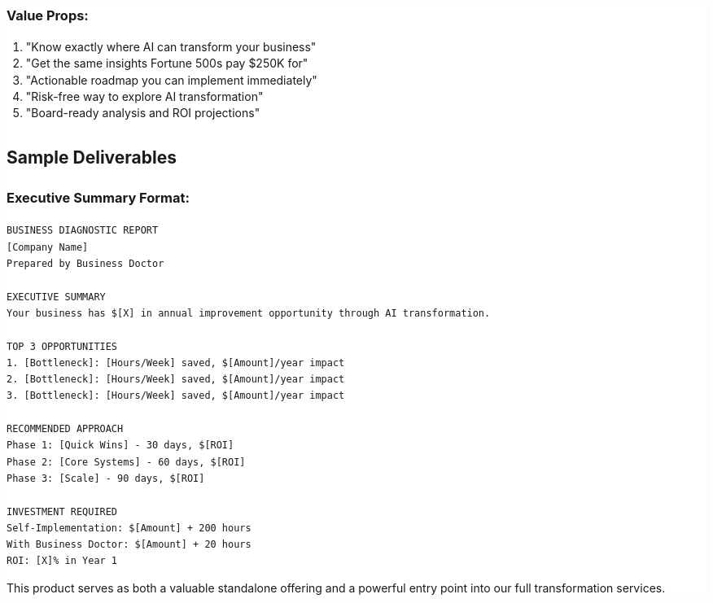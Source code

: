 ### Value Props:
1. "Know exactly where AI can transform your business"
2. "Get the same insights Fortune 500s pay $250K for"
3. "Actionable roadmap you can implement immediately"
4. "Risk-free way to explore AI transformation"
5. "Board-ready analysis and ROI projections"

## Sample Deliverables

### Executive Summary Format:
```
BUSINESS DIAGNOSTIC REPORT
[Company Name]
Prepared by Business Doctor

EXECUTIVE SUMMARY
Your business has $[X] in annual improvement opportunity through AI transformation.

TOP 3 OPPORTUNITIES
1. [Bottleneck]: [Hours/Week] saved, $[Amount]/year impact
2. [Bottleneck]: [Hours/Week] saved, $[Amount]/year impact  
3. [Bottleneck]: [Hours/Week] saved, $[Amount]/year impact

RECOMMENDED APPROACH
Phase 1: [Quick Wins] - 30 days, $[ROI]
Phase 2: [Core Systems] - 60 days, $[ROI]
Phase 3: [Scale] - 90 days, $[ROI]

INVESTMENT REQUIRED
Self-Implementation: $[Amount] + 200 hours
With Business Doctor: $[Amount] + 20 hours
ROI: [X]% in Year 1
```

This product serves as both a valuable standalone offering and a powerful entry point into our full transformation services.